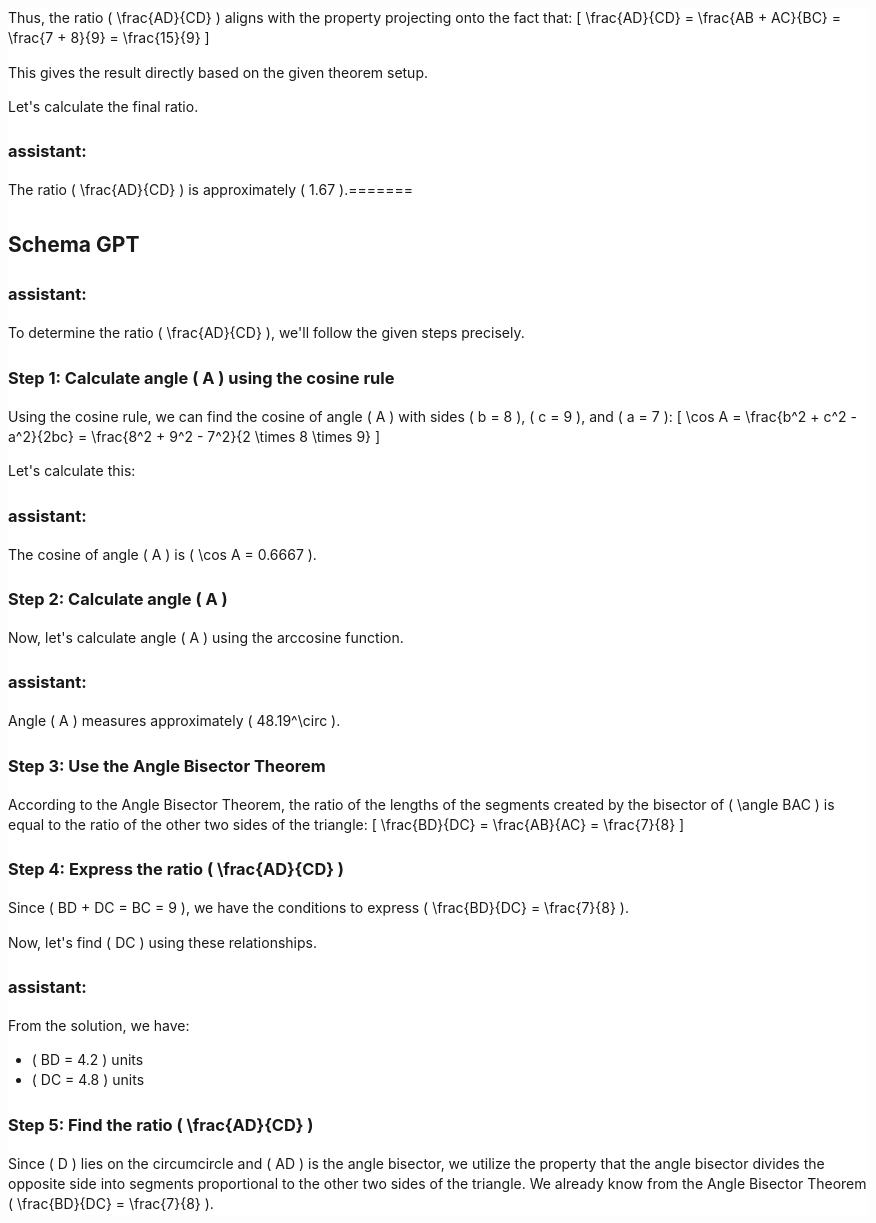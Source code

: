 Thus, the ratio \( \frac{AD}{CD} \) aligns with the property projecting onto the fact that:
\[ \frac{AD}{CD} = \frac{AB + AC}{BC} = \frac{7 + 8}{9} = \frac{15}{9} \]

This gives the result directly based on the given theorem setup.

Let's calculate the final ratio.
### assistant: 
The ratio \( \frac{AD}{CD} \) is approximately \( 1.67 \).=======
## Schema GPT
### assistant: 
To determine the ratio \( \frac{AD}{CD} \), we'll follow the given steps precisely.

### Step 1: Calculate angle \( A \) using the cosine rule

Using the cosine rule, we can find the cosine of angle \( A \) with sides \( b = 8 \), \( c = 9 \), and \( a = 7 \):
\[ \cos A = \frac{b^2 + c^2 - a^2}{2bc} = \frac{8^2 + 9^2 - 7^2}{2 \times 8 \times 9} \]

Let's calculate this:
### assistant: 
The cosine of angle \( A \) is \( \cos A = 0.6667 \).

### Step 2: Calculate angle \( A \)

Now, let's calculate angle \( A \) using the arccosine function.
### assistant: 
Angle \( A \) measures approximately \( 48.19^\circ \).

### Step 3: Use the Angle Bisector Theorem

According to the Angle Bisector Theorem, the ratio of the lengths of the segments created by the bisector of \( \angle BAC \) is equal to the ratio of the other two sides of the triangle:
\[ \frac{BD}{DC} = \frac{AB}{AC} = \frac{7}{8} \]

### Step 4: Express the ratio \( \frac{AD}{CD} \)

Since \( BD + DC = BC = 9 \), we have the conditions to express \( \frac{BD}{DC} = \frac{7}{8} \). 

Now, let's find \( DC \) using these relationships.
### assistant: 
From the solution, we have:
- \( BD = 4.2 \) units
- \( DC = 4.8 \) units

### Step 5: Find the ratio \( \frac{AD}{CD} \)

Since \( D \) lies on the circumcircle and \( AD \) is the angle bisector, we utilize the property that the angle bisector divides the opposite side into segments proportional to the other two sides of the triangle. We already know from the Angle Bisector Theorem \( \frac{BD}{DC} = \frac{7}{8} \).
